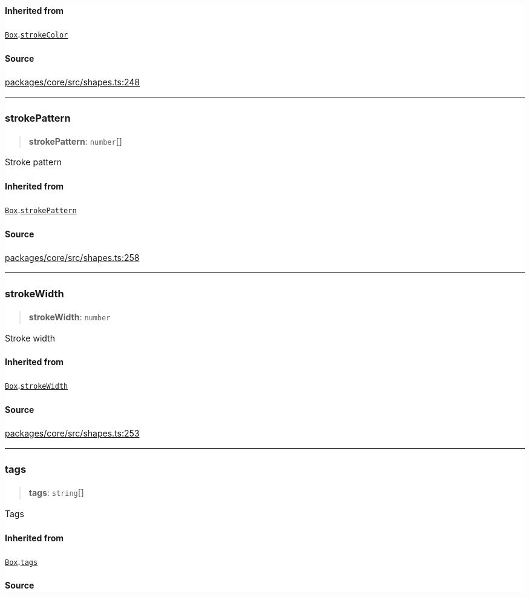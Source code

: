 #### Inherited from

[`Box`](/api-core/classes/box/).[`strokeColor`](/api-core/classes/box/#strokecolor)

#### Source

[packages/core/src/shapes.ts:248](https://github.com/dgmjs/dgmjs/blob/main/packages/core/src/shapes.ts#L248)

***

### strokePattern

> **strokePattern**: `number`[]

Stroke pattern

#### Inherited from

[`Box`](/api-core/classes/box/).[`strokePattern`](/api-core/classes/box/#strokepattern)

#### Source

[packages/core/src/shapes.ts:258](https://github.com/dgmjs/dgmjs/blob/main/packages/core/src/shapes.ts#L258)

***

### strokeWidth

> **strokeWidth**: `number`

Stroke width

#### Inherited from

[`Box`](/api-core/classes/box/).[`strokeWidth`](/api-core/classes/box/#strokewidth)

#### Source

[packages/core/src/shapes.ts:253](https://github.com/dgmjs/dgmjs/blob/main/packages/core/src/shapes.ts#L253)

***

### tags

> **tags**: `string`[]

Tags

#### Inherited from

[`Box`](/api-core/classes/box/).[`tags`](/api-core/classes/box/#tags)

#### Source
